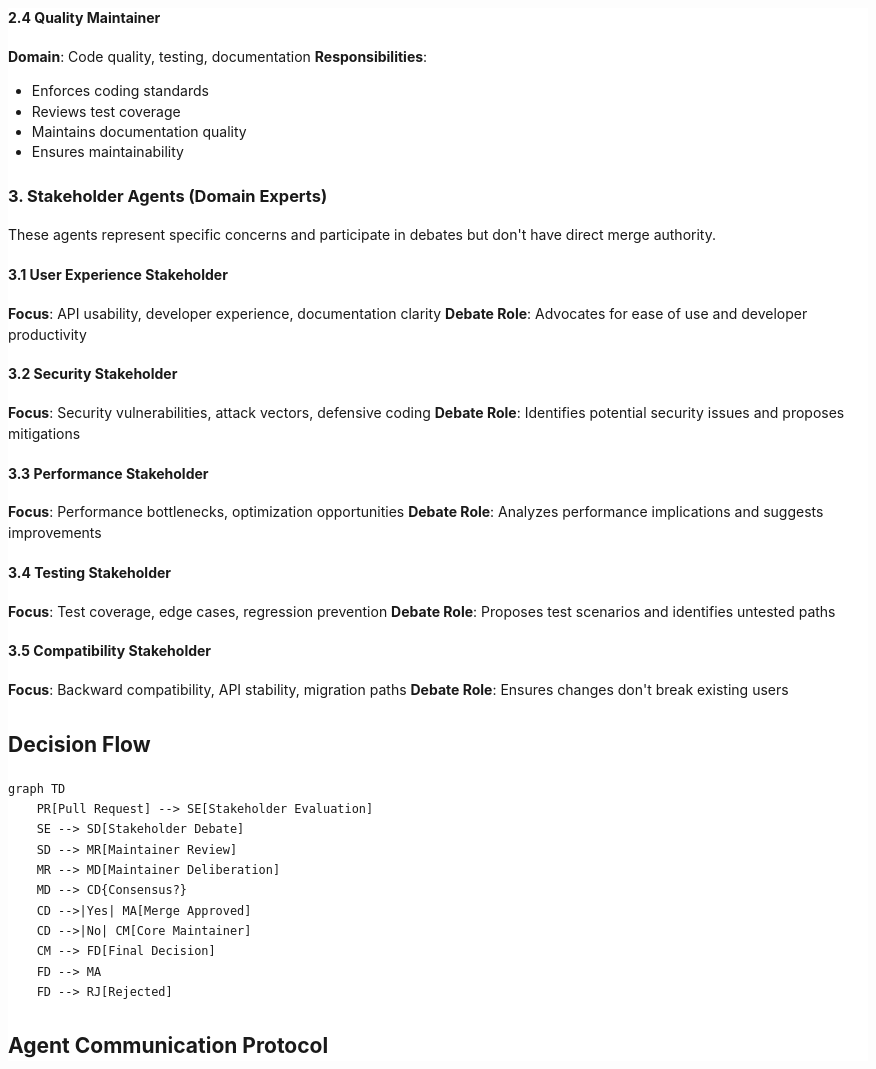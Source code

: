 #### 2.4 Quality Maintainer
**Domain**: Code quality, testing, documentation
**Responsibilities**:
- Enforces coding standards
- Reviews test coverage
- Maintains documentation quality
- Ensures maintainability

### 3. Stakeholder Agents (Domain Experts)

These agents represent specific concerns and participate in debates but don't have direct merge authority.

#### 3.1 User Experience Stakeholder
**Focus**: API usability, developer experience, documentation clarity
**Debate Role**: Advocates for ease of use and developer productivity

#### 3.2 Security Stakeholder
**Focus**: Security vulnerabilities, attack vectors, defensive coding
**Debate Role**: Identifies potential security issues and proposes mitigations

#### 3.3 Performance Stakeholder
**Focus**: Performance bottlenecks, optimization opportunities
**Debate Role**: Analyzes performance implications and suggests improvements

#### 3.4 Testing Stakeholder
**Focus**: Test coverage, edge cases, regression prevention
**Debate Role**: Proposes test scenarios and identifies untested paths

#### 3.5 Compatibility Stakeholder
**Focus**: Backward compatibility, API stability, migration paths
**Debate Role**: Ensures changes don't break existing users

## Decision Flow

```mermaid
graph TD
    PR[Pull Request] --> SE[Stakeholder Evaluation]
    SE --> SD[Stakeholder Debate]
    SD --> MR[Maintainer Review]
    MR --> MD[Maintainer Deliberation]
    MD --> CD{Consensus?}
    CD -->|Yes| MA[Merge Approved]
    CD -->|No| CM[Core Maintainer]
    CM --> FD[Final Decision]
    FD --> MA
    FD --> RJ[Rejected]
```

## Agent Communication Protocol
